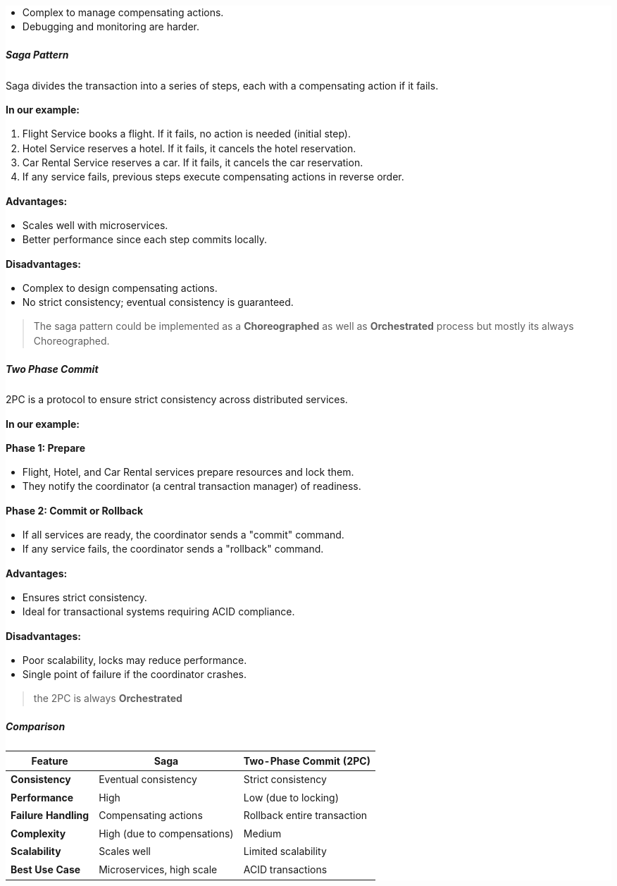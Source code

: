 - Complex to manage compensating actions.
- Debugging and monitoring are harder.

##### Saga Pattern

Saga divides the transaction into a series of steps, each with a compensating action if it fails.

**In our example:**

1. Flight Service books a flight. If it fails, no action is needed (initial step).
2. Hotel Service reserves a hotel. If it fails, it cancels the hotel reservation.
3. Car Rental Service reserves a car. If it fails, it cancels the car reservation.
4. If any service fails, previous steps execute compensating actions in reverse order.

**Advantages:**

- Scales well with microservices.
- Better performance since each step commits locally.

**Disadvantages:**

- Complex to design compensating actions.
- No strict consistency; eventual consistency is guaranteed.

> The saga pattern could be implemented as a **Choreographed** as well as **Orchestrated** process but mostly its always Choreographed.

##### Two Phase Commit

2PC is a protocol to ensure strict consistency across distributed services.

**In our example:**

**Phase 1: Prepare**

- Flight, Hotel, and Car Rental services prepare resources and lock them.
- They notify the coordinator (a central transaction manager) of readiness.

**Phase 2: Commit or Rollback**

- If all services are ready, the coordinator sends a "commit" command.
- If any service fails, the coordinator sends a "rollback" command.

**Advantages:**

- Ensures strict consistency.
- Ideal for transactional systems requiring ACID compliance.

**Disadvantages:**

- Poor scalability, locks may reduce performance.
- Single point of failure if the coordinator crashes.

> the 2PC is always **Orchestrated**

##### Comparison

| Feature              | Saga                        | Two-Phase Commit (2PC)      |
| -------------------- | --------------------------- | --------------------------- |
| **Consistency**      | Eventual consistency        | Strict consistency          |
| **Performance**      | High                        | Low (due to locking)        |
| **Failure Handling** | Compensating actions        | Rollback entire transaction |
| **Complexity**       | High (due to compensations) | Medium                      |
| **Scalability**      | Scales well                 | Limited scalability         |
| **Best Use Case**    | Microservices, high scale   | ACID transactions           |

